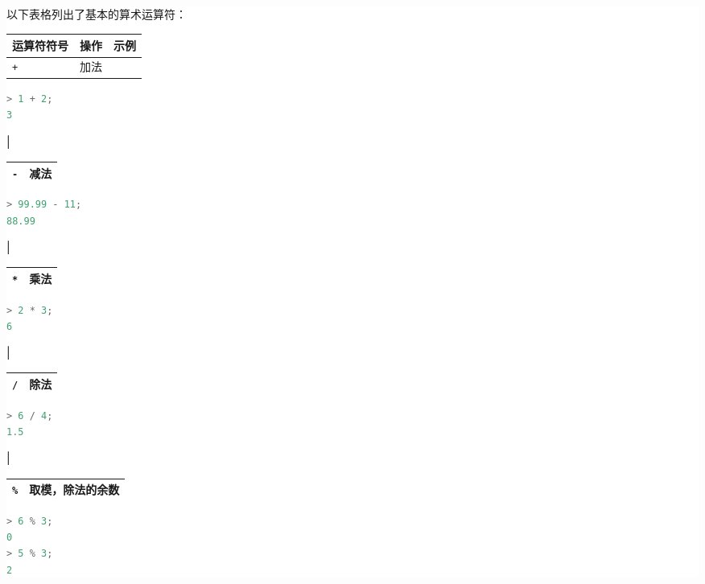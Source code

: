 以下表格列出了基本的算术运算符：

| **运算符符号** | **操作** | **示例** |
| --- | --- | --- |
| `+` | 加法 |

```js
> 1 + 2;   
3   

```

|

| `-` | 减法 |
| --- | --- |

```js
> 99.99 - 11;   
88.99   

```

|

| `*` | 乘法 |
| --- | --- |

```js
> 2 * 3;   
6   

```

|

| `/` | 除法 |
| --- | --- |

```js
> 6 / 4;   
1.5   

```

|

| `%` | 取模，除法的余数 |
| --- | --- |

```js
> 6 % 3;   
0   
> 5 % 3;   
2   

```
